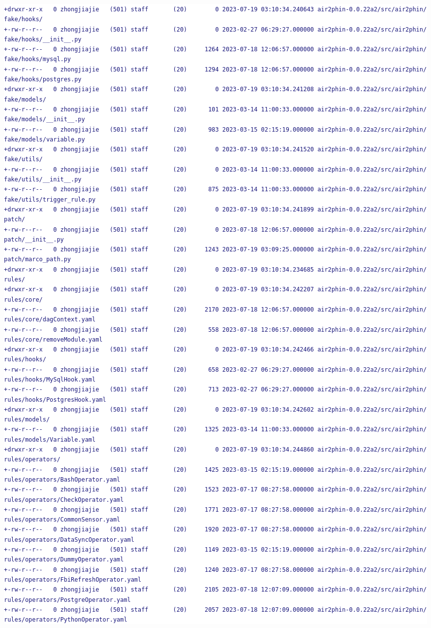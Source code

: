 ```diff
+drwxr-xr-x   0 zhongjiajie   (501) staff       (20)        0 2023-07-19 03:10:34.240643 air2phin-0.0.22a2/src/air2phin/fake/hooks/
+-rw-r--r--   0 zhongjiajie   (501) staff       (20)        0 2023-02-27 06:29:27.000000 air2phin-0.0.22a2/src/air2phin/fake/hooks/__init__.py
+-rw-r--r--   0 zhongjiajie   (501) staff       (20)     1264 2023-07-18 12:06:57.000000 air2phin-0.0.22a2/src/air2phin/fake/hooks/mysql.py
+-rw-r--r--   0 zhongjiajie   (501) staff       (20)     1294 2023-07-18 12:06:57.000000 air2phin-0.0.22a2/src/air2phin/fake/hooks/postgres.py
+drwxr-xr-x   0 zhongjiajie   (501) staff       (20)        0 2023-07-19 03:10:34.241208 air2phin-0.0.22a2/src/air2phin/fake/models/
+-rw-r--r--   0 zhongjiajie   (501) staff       (20)      101 2023-03-14 11:00:33.000000 air2phin-0.0.22a2/src/air2phin/fake/models/__init__.py
+-rw-r--r--   0 zhongjiajie   (501) staff       (20)      983 2023-03-15 02:15:19.000000 air2phin-0.0.22a2/src/air2phin/fake/models/variable.py
+drwxr-xr-x   0 zhongjiajie   (501) staff       (20)        0 2023-07-19 03:10:34.241520 air2phin-0.0.22a2/src/air2phin/fake/utils/
+-rw-r--r--   0 zhongjiajie   (501) staff       (20)        0 2023-03-14 11:00:33.000000 air2phin-0.0.22a2/src/air2phin/fake/utils/__init__.py
+-rw-r--r--   0 zhongjiajie   (501) staff       (20)      875 2023-03-14 11:00:33.000000 air2phin-0.0.22a2/src/air2phin/fake/utils/trigger_rule.py
+drwxr-xr-x   0 zhongjiajie   (501) staff       (20)        0 2023-07-19 03:10:34.241899 air2phin-0.0.22a2/src/air2phin/patch/
+-rw-r--r--   0 zhongjiajie   (501) staff       (20)        0 2023-07-18 12:06:57.000000 air2phin-0.0.22a2/src/air2phin/patch/__init__.py
+-rw-r--r--   0 zhongjiajie   (501) staff       (20)     1243 2023-07-19 03:09:25.000000 air2phin-0.0.22a2/src/air2phin/patch/marco_path.py
+drwxr-xr-x   0 zhongjiajie   (501) staff       (20)        0 2023-07-19 03:10:34.234685 air2phin-0.0.22a2/src/air2phin/rules/
+drwxr-xr-x   0 zhongjiajie   (501) staff       (20)        0 2023-07-19 03:10:34.242207 air2phin-0.0.22a2/src/air2phin/rules/core/
+-rw-r--r--   0 zhongjiajie   (501) staff       (20)     2170 2023-07-18 12:06:57.000000 air2phin-0.0.22a2/src/air2phin/rules/core/dagContext.yaml
+-rw-r--r--   0 zhongjiajie   (501) staff       (20)      558 2023-07-18 12:06:57.000000 air2phin-0.0.22a2/src/air2phin/rules/core/removeModule.yaml
+drwxr-xr-x   0 zhongjiajie   (501) staff       (20)        0 2023-07-19 03:10:34.242466 air2phin-0.0.22a2/src/air2phin/rules/hooks/
+-rw-r--r--   0 zhongjiajie   (501) staff       (20)      658 2023-02-27 06:29:27.000000 air2phin-0.0.22a2/src/air2phin/rules/hooks/MySqlHook.yaml
+-rw-r--r--   0 zhongjiajie   (501) staff       (20)      713 2023-02-27 06:29:27.000000 air2phin-0.0.22a2/src/air2phin/rules/hooks/PostgresHook.yaml
+drwxr-xr-x   0 zhongjiajie   (501) staff       (20)        0 2023-07-19 03:10:34.242602 air2phin-0.0.22a2/src/air2phin/rules/models/
+-rw-r--r--   0 zhongjiajie   (501) staff       (20)     1325 2023-03-14 11:00:33.000000 air2phin-0.0.22a2/src/air2phin/rules/models/Variable.yaml
+drwxr-xr-x   0 zhongjiajie   (501) staff       (20)        0 2023-07-19 03:10:34.244860 air2phin-0.0.22a2/src/air2phin/rules/operators/
+-rw-r--r--   0 zhongjiajie   (501) staff       (20)     1425 2023-03-15 02:15:19.000000 air2phin-0.0.22a2/src/air2phin/rules/operators/BashOperator.yaml
+-rw-r--r--   0 zhongjiajie   (501) staff       (20)     1523 2023-07-17 08:27:58.000000 air2phin-0.0.22a2/src/air2phin/rules/operators/CheckOperator.yaml
+-rw-r--r--   0 zhongjiajie   (501) staff       (20)     1771 2023-07-17 08:27:58.000000 air2phin-0.0.22a2/src/air2phin/rules/operators/CommonSensor.yaml
+-rw-r--r--   0 zhongjiajie   (501) staff       (20)     1920 2023-07-17 08:27:58.000000 air2phin-0.0.22a2/src/air2phin/rules/operators/DataSyncOperator.yaml
+-rw-r--r--   0 zhongjiajie   (501) staff       (20)     1149 2023-03-15 02:15:19.000000 air2phin-0.0.22a2/src/air2phin/rules/operators/DummyOperator.yaml
+-rw-r--r--   0 zhongjiajie   (501) staff       (20)     1240 2023-07-17 08:27:58.000000 air2phin-0.0.22a2/src/air2phin/rules/operators/FbiRefreshOperator.yaml
+-rw-r--r--   0 zhongjiajie   (501) staff       (20)     2105 2023-07-18 12:07:09.000000 air2phin-0.0.22a2/src/air2phin/rules/operators/PostgreOperator.yaml
+-rw-r--r--   0 zhongjiajie   (501) staff       (20)     2057 2023-07-18 12:07:09.000000 air2phin-0.0.22a2/src/air2phin/rules/operators/PythonOperator.yaml
```